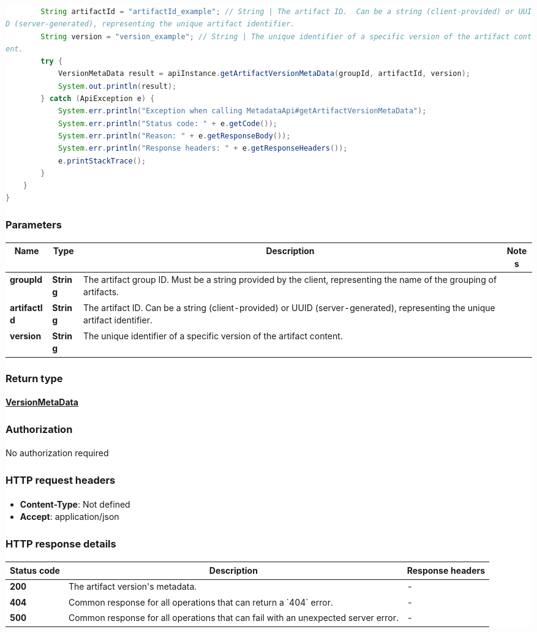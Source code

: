 ```java
        String artifactId = "artifactId_example"; // String | The artifact ID.  Can be a string (client-provided) or UUID (server-generated), representing the unique artifact identifier.
        String version = "version_example"; // String | The unique identifier of a specific version of the artifact content.
        try {
            VersionMetaData result = apiInstance.getArtifactVersionMetaData(groupId, artifactId, version);
            System.out.println(result);
        } catch (ApiException e) {
            System.err.println("Exception when calling MetadataApi#getArtifactVersionMetaData");
            System.err.println("Status code: " + e.getCode());
            System.err.println("Reason: " + e.getResponseBody());
            System.err.println("Response headers: " + e.getResponseHeaders());
            e.printStackTrace();
        }
    }
}
```

### Parameters


Name | Type | Description  | Notes
------------- | ------------- | ------------- | -------------
 **groupId** | **String**| The artifact group ID.  Must be a string provided by the client, representing the name of the grouping of artifacts. |
 **artifactId** | **String**| The artifact ID.  Can be a string (client-provided) or UUID (server-generated), representing the unique artifact identifier. |
 **version** | **String**| The unique identifier of a specific version of the artifact content. |

### Return type

[**VersionMetaData**](VersionMetaData.md)

### Authorization

No authorization required

### HTTP request headers

- **Content-Type**: Not defined
- **Accept**: application/json


### HTTP response details
| Status code | Description | Response headers |
|-------------|-------------|------------------|
| **200** | The artifact version&#39;s metadata. |  -  |
| **404** | Common response for all operations that can return a &#x60;404&#x60; error. |  -  |
| **500** | Common response for all operations that can fail with an unexpected server error. |  -  |
